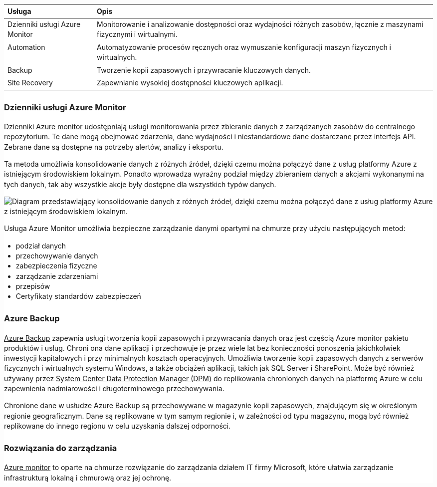 | Usługa  | Opis|
| :------------- | :-------------|
| Dzienniki usługi Azure Monitor | Monitorowanie i analizowanie dostępności oraz wydajności różnych zasobów, łącznie z maszynami fizycznymi i wirtualnymi. |
|Automation | Automatyzowanie procesów ręcznych oraz wymuszanie konfiguracji maszyn fizycznych i wirtualnych. |
| Backup | Tworzenie kopii zapasowych i przywracanie kluczowych danych. |
| Site Recovery | Zapewnianie wysokiej dostępności kluczowych aplikacji. |

### <a name="azure-monitor-logs"></a>Dzienniki usługi Azure Monitor

[Dzienniki Azure monitor](https://azure.microsoft.com/documentation/services/log-analytics) udostępniają usługi monitorowania przez zbieranie danych z zarządzanych zasobów do centralnego repozytorium. Te dane mogą obejmować zdarzenia, dane wydajności i niestandardowe dane dostarczane przez interfejs API. Zebrane dane są dostępne na potrzeby alertów, analizy i eksportu.


Ta metoda umożliwia konsolidowanie danych z różnych źródeł, dzięki czemu można połączyć dane z usług platformy Azure z istniejącym środowiskiem lokalnym. Ponadto wprowadza wyraźny podział między zbieraniem danych a akcjami wykonanymi na tych danych, tak aby wszystkie akcje były dostępne dla wszystkich typów danych.


![Diagram przedstawiający konsolidowanie danych z różnych źródeł, dzięki czemu można połączyć dane z usług platformy Azure z istniejącym środowiskiem lokalnym.](./media/operational-security/azure-operational-security-fig2.png)

Usługa Azure Monitor umożliwia bezpieczne zarządzanie danymi opartymi na chmurze przy użyciu następujących metod:
-   podział danych
-   przechowywanie danych
-   zabezpieczenia fizyczne
-   zarządzanie zdarzeniami
-   przepisów
-   Certyfikaty standardów zabezpieczeń

### <a name="azure-backup"></a>Azure Backup

[Azure Backup](https://azure.microsoft.com/documentation/services/backup) zapewnia usługi tworzenia kopii zapasowych i przywracania danych oraz jest częścią Azure monitor pakietu produktów i usług.
Chroni ona dane aplikacji i przechowuje je przez wiele lat bez konieczności ponoszenia jakichkolwiek inwestycji kapitałowych i przy minimalnych kosztach operacyjnych. Umożliwia tworzenie kopii zapasowych danych z serwerów fizycznych i wirtualnych systemu Windows, a także obciążeń aplikacji, takich jak SQL Server i SharePoint. Może być również używany przez [System Center Data Protection Manager (DPM)](https://en.wikipedia.org/wiki/System_Center_Data_Protection_Manager) do replikowania chronionych danych na platformę Azure w celu zapewnienia nadmiarowości i długoterminowego przechowywania.


Chronione dane w usłudze Azure Backup są przechowywane w magazynie kopii zapasowych, znajdującym się w określonym regionie geograficznym. Dane są replikowane w tym samym regionie i, w zależności od typu magazynu, mogą być również replikowane do innego regionu w celu uzyskania dalszej odporności.

### <a name="management-solutions"></a>Rozwiązania do zarządzania
[Azure monitor](../../security-center/security-center-introduction.md) to oparte na chmurze rozwiązanie do zarządzania działem IT firmy Microsoft, które ułatwia zarządzanie infrastrukturą lokalną i chmurową oraz jej ochronę.
